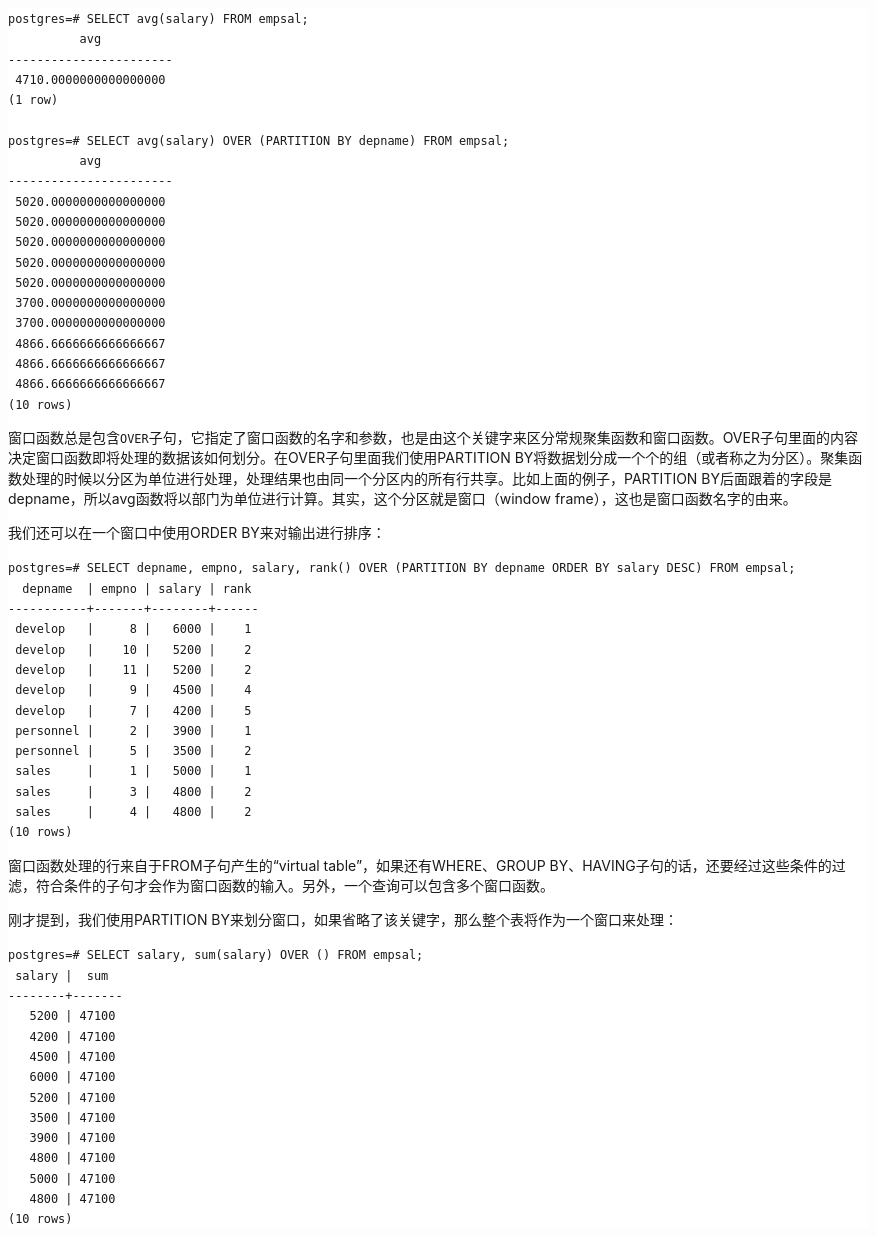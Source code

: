 ```text
postgres=# SELECT avg(salary) FROM empsal;
          avg          
-----------------------
 4710.0000000000000000
(1 row)

postgres=# SELECT avg(salary) OVER (PARTITION BY depname) FROM empsal;
          avg          
-----------------------
 5020.0000000000000000
 5020.0000000000000000
 5020.0000000000000000
 5020.0000000000000000
 5020.0000000000000000
 3700.0000000000000000
 3700.0000000000000000
 4866.6666666666666667
 4866.6666666666666667
 4866.6666666666666667
(10 rows)
```

窗口函数总是包含`OVER`子句，它指定了窗口函数的名字和参数，也是由这个关键字来区分常规聚集函数和窗口函数。OVER子句里面的内容决定窗口函数即将处理的数据该如何划分。在OVER子句里面我们使用PARTITION BY将数据划分成一个个的组（或者称之为分区）。聚集函数处理的时候以分区为单位进行处理，处理结果也由同一个分区内的所有行共享。比如上面的例子，PARTITION BY后面跟着的字段是depname，所以avg函数将以部门为单位进行计算。其实，这个分区就是窗口（window frame），这也是窗口函数名字的由来。

我们还可以在一个窗口中使用ORDER BY来对输出进行排序：

```text
postgres=# SELECT depname, empno, salary, rank() OVER (PARTITION BY depname ORDER BY salary DESC) FROM empsal;
  depname  | empno | salary | rank 
-----------+-------+--------+------
 develop   |     8 |   6000 |    1
 develop   |    10 |   5200 |    2
 develop   |    11 |   5200 |    2
 develop   |     9 |   4500 |    4
 develop   |     7 |   4200 |    5
 personnel |     2 |   3900 |    1
 personnel |     5 |   3500 |    2
 sales     |     1 |   5000 |    1
 sales     |     3 |   4800 |    2
 sales     |     4 |   4800 |    2
(10 rows)
```

窗口函数处理的行来自于FROM子句产生的“virtual table”，如果还有WHERE、GROUP BY、HAVING子句的话，还要经过这些条件的过滤，符合条件的子句才会作为窗口函数的输入。另外，一个查询可以包含多个窗口函数。

刚才提到，我们使用PARTITION BY来划分窗口，如果省略了该关键字，那么整个表将作为一个窗口来处理：

```text
postgres=# SELECT salary, sum(salary) OVER () FROM empsal;
 salary |  sum  
--------+-------
   5200 | 47100
   4200 | 47100
   4500 | 47100
   6000 | 47100
   5200 | 47100
   3500 | 47100
   3900 | 47100
   4800 | 47100
   5000 | 47100
   4800 | 47100
(10 rows)
```